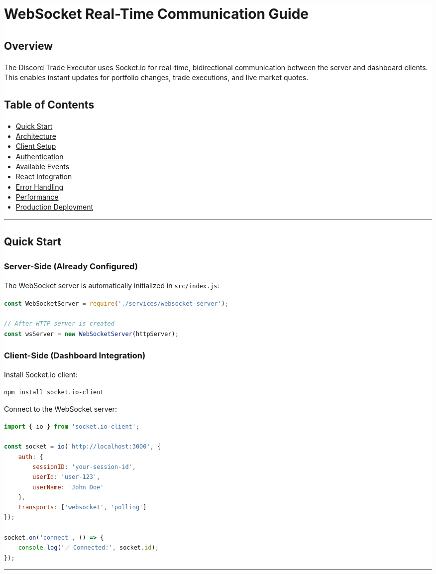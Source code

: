 # WebSocket Real-Time Communication Guide

## Overview

The Discord Trade Executor uses Socket.io for real-time, bidirectional communication between the server and dashboard clients. This enables instant updates for portfolio changes, trade executions, and live market quotes.

## Table of Contents

- [Quick Start](#quick-start)
- [Architecture](#architecture)
- [Client Setup](#client-setup)
- [Authentication](#authentication)
- [Available Events](#available-events)
- [React Integration](#react-integration)
- [Error Handling](#error-handling)
- [Performance](#performance)
- [Production Deployment](#production-deployment)

---

## Quick Start

### Server-Side (Already Configured)

The WebSocket server is automatically initialized in `src/index.js`:

```javascript
const WebSocketServer = require('./services/websocket-server');

// After HTTP server is created
const wsServer = new WebSocketServer(httpServer);
```

### Client-Side (Dashboard Integration)

Install Socket.io client:

```bash
npm install socket.io-client
```

Connect to the WebSocket server:

```javascript
import { io } from 'socket.io-client';

const socket = io('http://localhost:3000', {
    auth: {
        sessionID: 'your-session-id',
        userId: 'user-123',
        userName: 'John Doe'
    },
    transports: ['websocket', 'polling']
});

socket.on('connect', () => {
    console.log('✅ Connected:', socket.id);
});
```

---